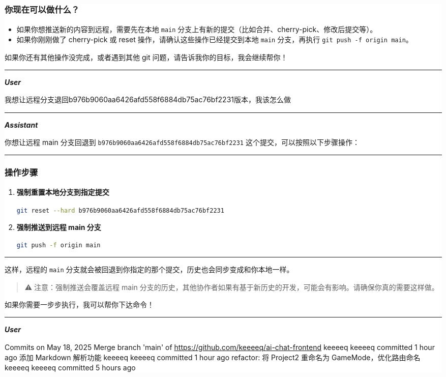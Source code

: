 ### 你现在可以做什么？

- 如果你想推送新的内容到远程，需要先在本地 `main` 分支上有新的提交（比如合并、cherry-pick、修改后提交等）。
- 如果你刚刚做了 cherry-pick 或 reset 操作，请确认这些操作已经提交到本地 `main` 分支，再执行 `git push -f origin main`。

如果你还有其他操作没完成，或者遇到其他 git 问题，请告诉我你的目标，我会继续帮你！

---

_**User**_

我想让远程分支退回b976b9060aa6426afd558f6884db75ac76bf2231版本，我该怎么做

---

_**Assistant**_

你想让远程 main 分支回退到 `b976b9060aa6426afd558f6884db75ac76bf2231` 这个提交，可以按照以下步骤操作：

---

### 操作步骤

1. **强制重置本地分支到指定提交**
   ```bash
   git reset --hard b976b9060aa6426afd558f6884db75ac76bf2231
   ```

2. **强制推送到远程 main 分支**
   ```bash
   git push -f origin main
   ```

---

这样，远程的 `main` 分支就会被回退到你指定的那个提交，历史也会同步变成和你本地一样。

> ⚠️ 注意：强制推送会覆盖远程 main 分支的历史，其他协作者如果有基于新历史的开发，可能会有影响。请确保你真的需要这样做。

如果你需要一步步执行，我可以帮你下达命令！

---

_**User**_

Commits on May 18, 2025
Merge branch 'main' of https://github.com/keeeeq/ai-chat-frontend
keeeeq
keeeeq
committed
1 hour ago
添加 Markdown 解析功能
keeeeq
keeeeq
committed
1 hour ago
refactor: 将 Project2 重命名为 GameMode，优化路由命名
keeeeq
keeeeq
committed
5 hours ago
